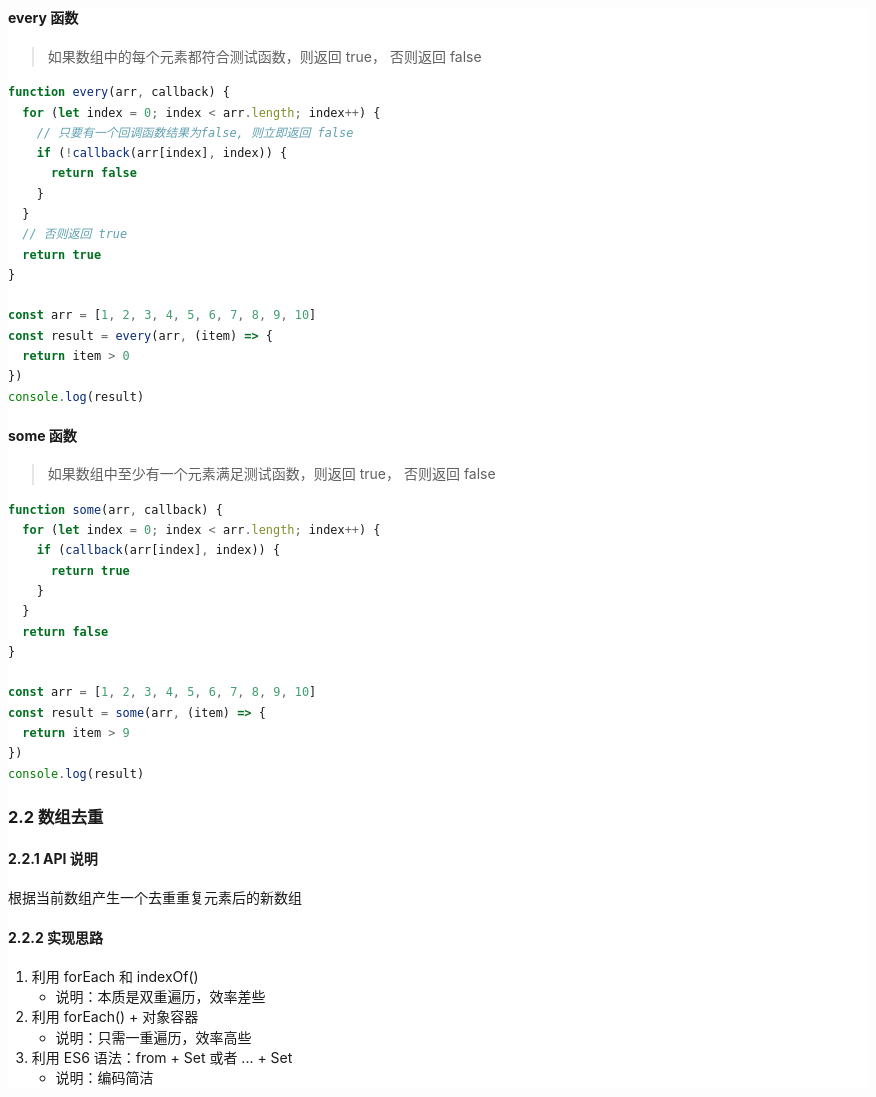 #### every 函数

> 如果数组中的每个元素都符合测试函数，则返回 true， 否则返回 false

```javascript
function every(arr, callback) {
  for (let index = 0; index < arr.length; index++) {
    // 只要有一个回调函数结果为false, 则立即返回 false
    if (!callback(arr[index], index)) {
      return false
    }
  }
  // 否则返回 true
  return true
}

const arr = [1, 2, 3, 4, 5, 6, 7, 8, 9, 10]
const result = every(arr, (item) => {
  return item > 0
})
console.log(result)
```

#### some 函数

> 如果数组中至少有一个元素满足测试函数，则返回 true， 否则返回 false

```javascript
function some(arr, callback) {
  for (let index = 0; index < arr.length; index++) {
    if (callback(arr[index], index)) {
      return true
    }
  }
  return false
}

const arr = [1, 2, 3, 4, 5, 6, 7, 8, 9, 10]
const result = some(arr, (item) => {
  return item > 9
})
console.log(result)
```

### 2.2 数组去重

#### 2.2.1 API 说明

根据当前数组产生一个去重重复元素后的新数组

#### 2.2.2 实现思路

1. 利用 forEach 和 indexOf()
   - 说明：本质是双重遍历，效率差些
2. 利用 forEach() + 对象容器
   - 说明：只需一重遍历，效率高些
3. 利用 ES6 语法：from + Set 或者 ... + Set
   - 说明：编码简洁
